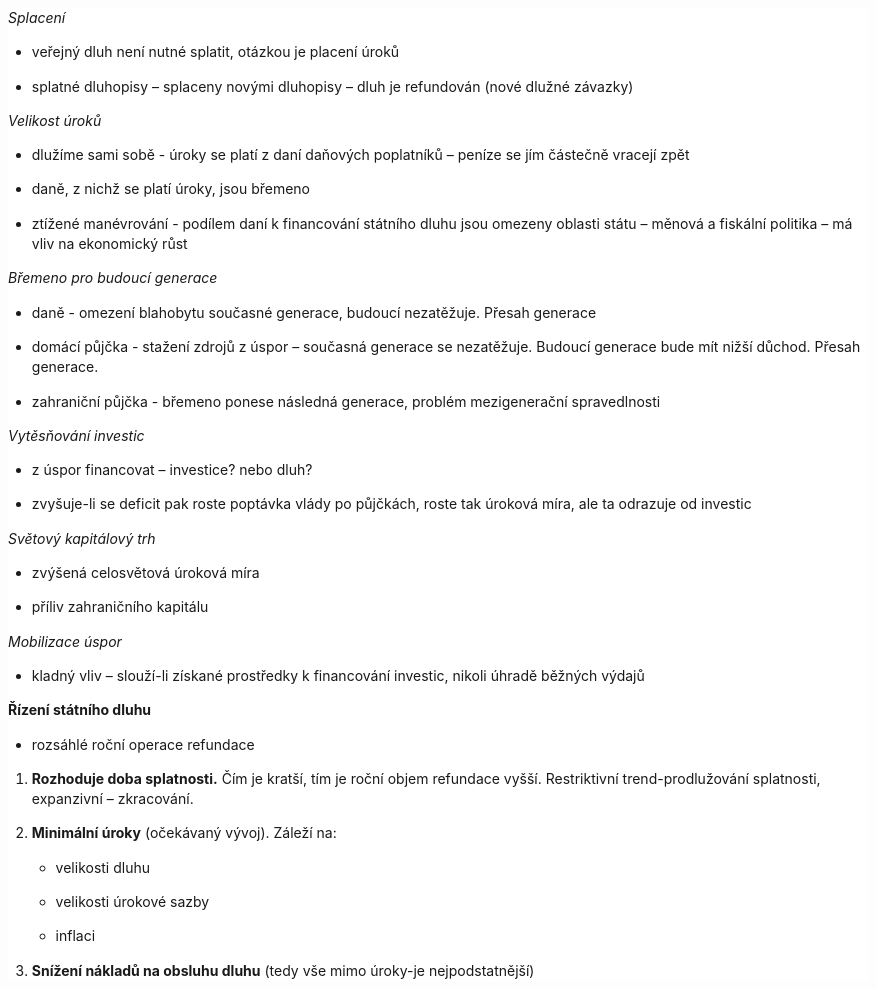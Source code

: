 *Splacení*

-   veřejný dluh není nutné splatit, otázkou je placení úroků

-   splatné dluhopisy – splaceny novými dluhopisy – dluh je refundován (nové
    dlužné závazky)

*Velikost úroků*

-   dlužíme sami sobě - úroky se platí z daní daňových poplatníků – peníze se
    jím částečně vracejí zpět

-   daně, z nichž se platí úroky, jsou břemeno

-   ztížené manévrování - podílem daní k financování státního dluhu jsou omezeny
    oblasti státu – měnová a fiskální politika – má vliv na ekonomický růst

*Břemeno pro budoucí generace*

-   daně - omezení blahobytu současné generace, budoucí nezatěžuje. Přesah
    generace

-   domácí půjčka - stažení zdrojů z úspor – současná generace se nezatěžuje.
    Budoucí generace bude mít nižší důchod. Přesah generace.

-   zahraniční půjčka - břemeno ponese následná generace, problém mezigenerační
    spravedlnosti

*Vytěsňování investic*

-   z úspor financovat – investice? nebo dluh?

-   zvyšuje-li se deficit pak roste poptávka vlády po půjčkách, roste tak
    úroková míra, ale ta odrazuje od investic

*Světový kapitálový trh*

-   zvýšená celosvětová úroková míra

-   příliv zahraničního kapitálu

*Mobilizace úspor*

-   kladný vliv – slouží-li získané prostředky k financování investic, nikoli
    úhradě běžných výdajů

**Řízení státního dluhu**

-   rozsáhlé roční operace refundace

1.  **Rozhoduje doba splatnosti.** Čím je kratší, tím je roční objem refundace
    vyšší. Restriktivní trend-prodlužování splatnosti, expanzivní – zkracování.

2.  **Minimální úroky** (očekávaný vývoj). Záleží na:

    -   velikosti dluhu

    -   velikosti úrokové sazby

    -   inflaci

3.  **Snížení nákladů na obsluhu dluhu** (tedy vše mimo úroky-je
    nejpodstatnější)
